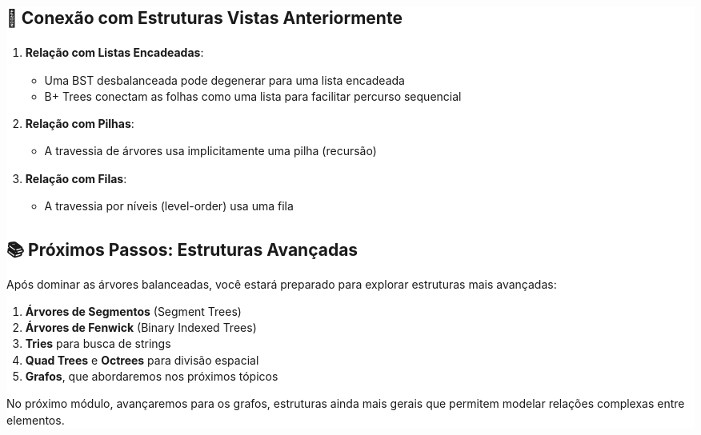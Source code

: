 ## 🔗 Conexão com Estruturas Vistas Anteriormente

1. **Relação com Listas Encadeadas**: 
   - Uma BST desbalanceada pode degenerar para uma lista encadeada
   - B+ Trees conectam as folhas como uma lista para facilitar percurso sequencial

2. **Relação com Pilhas**: 
   - A travessia de árvores usa implicitamente uma pilha (recursão)

3. **Relação com Filas**: 
   - A travessia por níveis (level-order) usa uma fila

## 📚 Próximos Passos: Estruturas Avançadas

Após dominar as árvores balanceadas, você estará preparado para explorar estruturas mais avançadas:

1. **Árvores de Segmentos** (Segment Trees)
2. **Árvores de Fenwick** (Binary Indexed Trees)
3. **Tries** para busca de strings
4. **Quad Trees** e **Octrees** para divisão espacial
5. **Grafos**, que abordaremos nos próximos tópicos

No próximo módulo, avançaremos para os grafos, estruturas ainda mais gerais que permitem modelar relações complexas entre elementos. 
